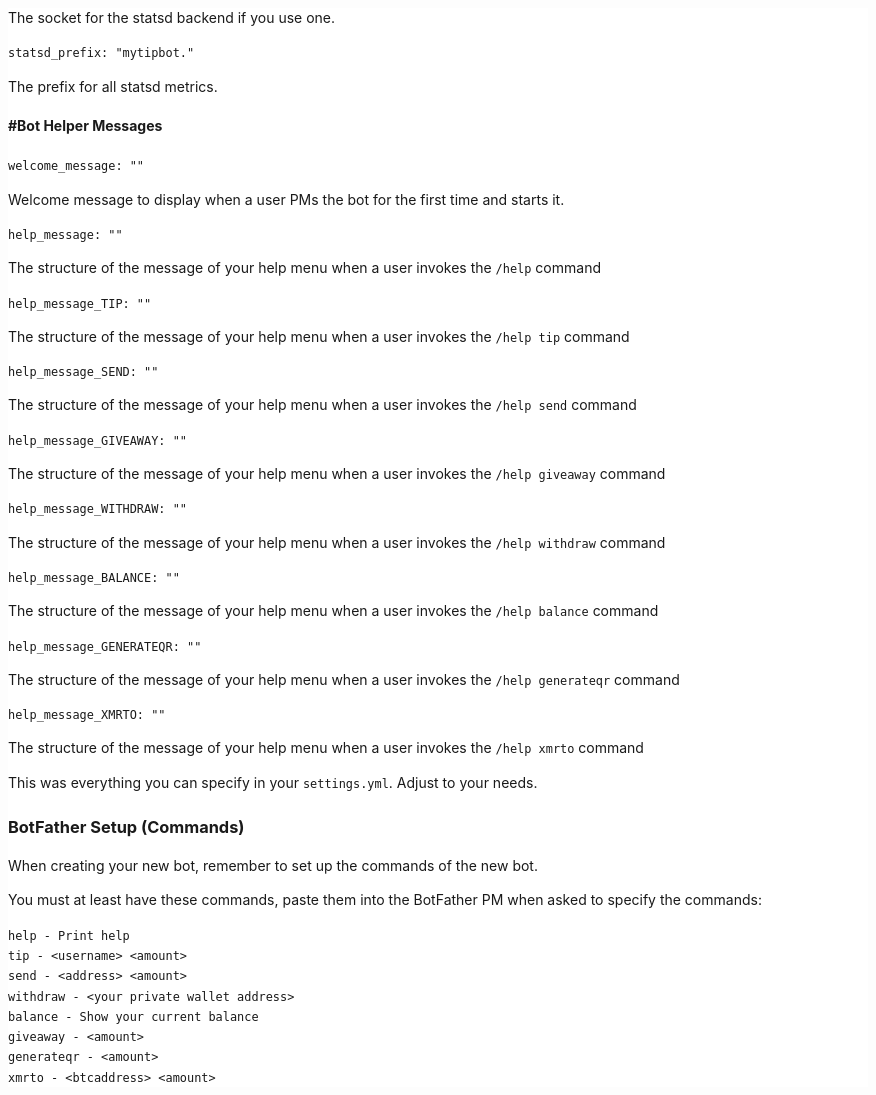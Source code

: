The socket for the statsd backend if you use one.

`statsd_prefix: "mytipbot."`

The prefix for all statsd metrics.

#### #Bot Helper Messages
`welcome_message: ""`

Welcome message to display when a user PMs the bot for the first time and starts it.

`help_message: ""`

The structure of the message of your help menu when a user invokes the `/help` command

`help_message_TIP: ""`

The structure of the message of your help menu when a user invokes the `/help tip` command

`help_message_SEND: ""`

The structure of the message of your help menu when a user invokes the `/help send` command

`help_message_GIVEAWAY: ""`

The structure of the message of your help menu when a user invokes the `/help giveaway` command

`help_message_WITHDRAW: ""`

The structure of the message of your help menu when a user invokes the `/help withdraw` command

`help_message_BALANCE: ""`

The structure of the message of your help menu when a user invokes the `/help balance` command

`help_message_GENERATEQR: ""`

The structure of the message of your help menu when a user invokes the `/help generateqr` command

`help_message_XMRTO: ""`

The structure of the message of your help menu when a user invokes the `/help xmrto` command


This was everything you can specify in your `settings.yml`. Adjust to your needs.

### BotFather Setup (Commands)
When creating your new bot, remember to set up the commands of the new bot.

You must at least have these commands, paste them into the BotFather PM when asked to specify the commands:
```
help - Print help
tip - <username> <amount>
send - <address> <amount>
withdraw - <your private wallet address>
balance - Show your current balance
giveaway - <amount>
generateqr - <amount>
xmrto - <btcaddress> <amount>
```
